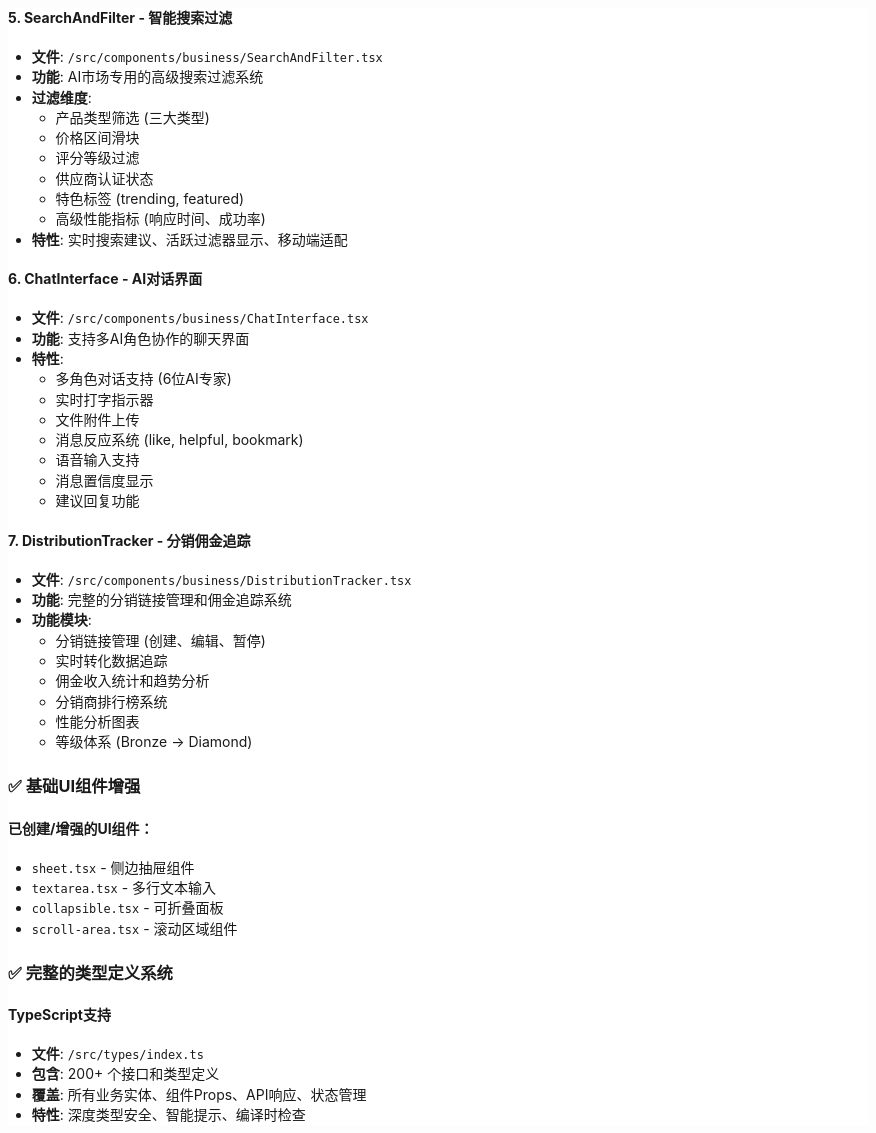 #### 5. **SearchAndFilter** - 智能搜索过滤
- **文件**: `/src/components/business/SearchAndFilter.tsx`
- **功能**: AI市场专用的高级搜索过滤系统
- **过滤维度**:
  - 产品类型筛选 (三大类型)
  - 价格区间滑块
  - 评分等级过滤
  - 供应商认证状态
  - 特色标签 (trending, featured)
  - 高级性能指标 (响应时间、成功率)
- **特性**: 实时搜索建议、活跃过滤器显示、移动端适配

#### 6. **ChatInterface** - AI对话界面
- **文件**: `/src/components/business/ChatInterface.tsx`
- **功能**: 支持多AI角色协作的聊天界面
- **特性**:
  - 多角色对话支持 (6位AI专家)
  - 实时打字指示器
  - 文件附件上传
  - 消息反应系统 (like, helpful, bookmark)
  - 语音输入支持
  - 消息置信度显示
  - 建议回复功能

#### 7. **DistributionTracker** - 分销佣金追踪
- **文件**: `/src/components/business/DistributionTracker.tsx`
- **功能**: 完整的分销链接管理和佣金追踪系统
- **功能模块**:
  - 分销链接管理 (创建、编辑、暂停)
  - 实时转化数据追踪
  - 佣金收入统计和趋势分析
  - 分销商排行榜系统
  - 性能分析图表
  - 等级体系 (Bronze → Diamond)

### ✅ 基础UI组件增强

#### 已创建/增强的UI组件：
- `sheet.tsx` - 侧边抽屉组件
- `textarea.tsx` - 多行文本输入
- `collapsible.tsx` - 可折叠面板
- `scroll-area.tsx` - 滚动区域组件

### ✅ 完整的类型定义系统

#### TypeScript支持
- **文件**: `/src/types/index.ts`
- **包含**: 200+ 个接口和类型定义
- **覆盖**: 所有业务实体、组件Props、API响应、状态管理
- **特性**: 深度类型安全、智能提示、编译时检查
